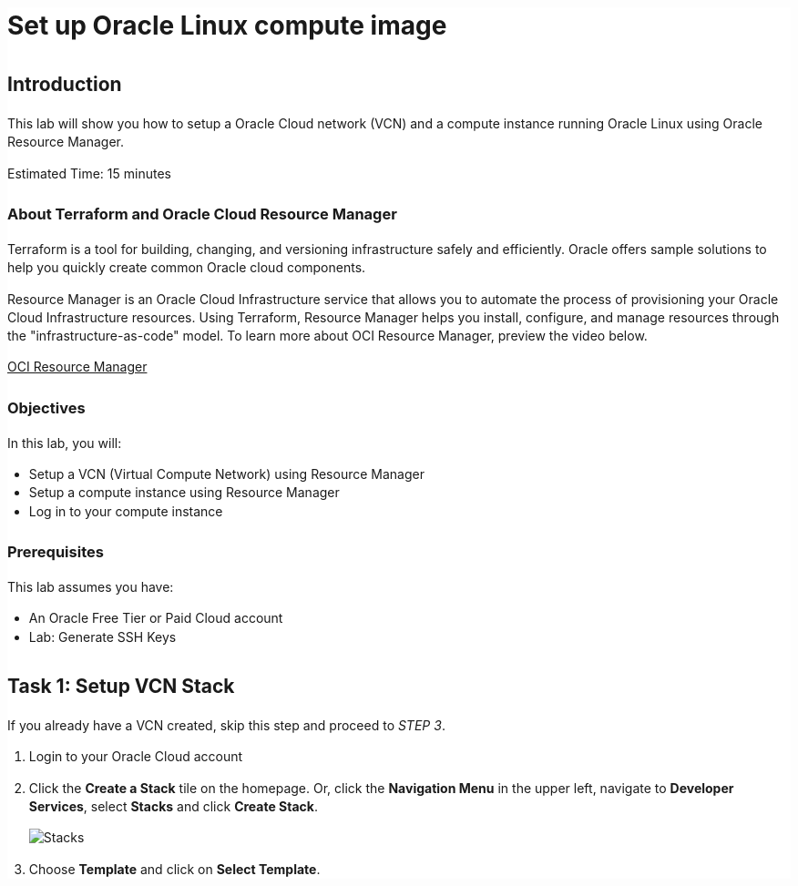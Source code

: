 # Set up Oracle Linux compute image

## Introduction
This lab will show you how to setup a Oracle Cloud network (VCN) and a compute instance running Oracle Linux using Oracle Resource Manager.

Estimated Time:  15 minutes

### About Terraform and Oracle Cloud Resource Manager
Terraform is a tool for building, changing, and versioning infrastructure safely and efficiently.  Oracle offers sample solutions to help you quickly create common Oracle cloud components.

Resource Manager is an Oracle Cloud Infrastructure service that allows you to automate the process of provisioning your Oracle Cloud Infrastructure resources. Using Terraform, Resource Manager helps you install, configure, and manage resources through the "infrastructure-as-code" model. To learn more about OCI Resource Manager, preview the video below.

[OCI Resource Manager](youtube:udJdVCz5HYs)

### Objectives
In this lab, you will:
* Setup a VCN (Virtual Compute Network) using Resource Manager
* Setup a compute instance using Resource Manager
* Log in to your compute instance

### Prerequisites

This lab assumes you have:
- An Oracle Free Tier or Paid Cloud account
- Lab: Generate SSH Keys

## Task 1: Setup VCN Stack
If you already have a VCN created, skip this step and proceed to *STEP 3*.

1.  Login to your Oracle Cloud account

2.  Click the **Create a Stack** tile on the homepage.  Or, click the **Navigation Menu** in the upper left, navigate to **Developer Services**, select **Stacks** and click **Create Stack**.

	![Stacks](https://raw.githubusercontent.com/oracle/learning-library/master/common/images/console/developer-resmgr-stacks.png " ")

3.  Choose **Template** and click on **Select Template**.
